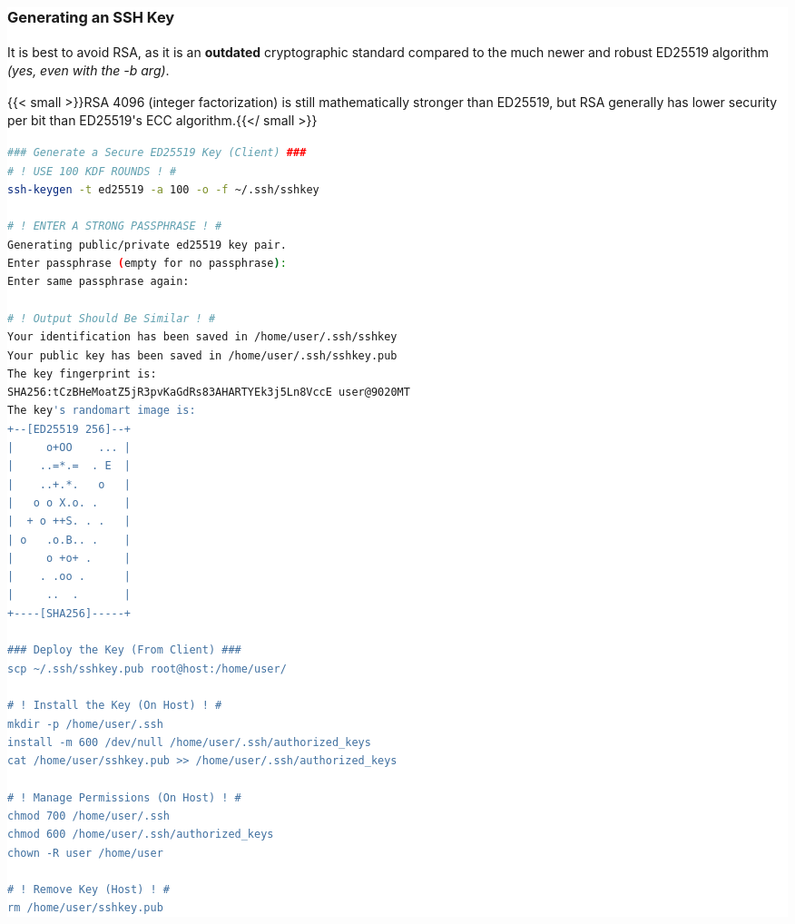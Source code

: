 ### Generating an SSH Key

It is best to avoid RSA, as it is an **outdated** cryptographic standard compared to the much newer and robust ED25519 algorithm _(yes, even with the -b arg)_.

{{< small >}}RSA 4096 (integer factorization) is still mathematically stronger than ED25519, but RSA generally has lower security per bit than ED25519's ECC algorithm.{{</ small >}} 

```sh
### Generate a Secure ED25519 Key (Client) ###
# ! USE 100 KDF ROUNDS ! #
ssh-keygen -t ed25519 -a 100 -o -f ~/.ssh/sshkey

# ! ENTER A STRONG PASSPHRASE ! #
Generating public/private ed25519 key pair.
Enter passphrase (empty for no passphrase): 
Enter same passphrase again: 

# ! Output Should Be Similar ! #
Your identification has been saved in /home/user/.ssh/sshkey
Your public key has been saved in /home/user/.ssh/sshkey.pub
The key fingerprint is:
SHA256:tCzBHeMoatZ5jR3pvKaGdRs83AHARTYEk3j5Ln8VccE user@9020MT
The key's randomart image is:
+--[ED25519 256]--+
|     o+OO    ... |
|    ..=*.=  . E  |
|    ..+.*.   o   |
|   o o X.o. .    |
|  + o ++S. . .   |
| o   .o.B.. .    |
|     o +o+ .     |
|    . .oo .      |
|     ..  .       |
+----[SHA256]-----+

### Deploy the Key (From Client) ###
scp ~/.ssh/sshkey.pub root@host:/home/user/

# ! Install the Key (On Host) ! #
mkdir -p /home/user/.ssh
install -m 600 /dev/null /home/user/.ssh/authorized_keys
cat /home/user/sshkey.pub >> /home/user/.ssh/authorized_keys

# ! Manage Permissions (On Host) ! #
chmod 700 /home/user/.ssh
chmod 600 /home/user/.ssh/authorized_keys
chown -R user /home/user

# ! Remove Key (Host) ! #
rm /home/user/sshkey.pub
```
